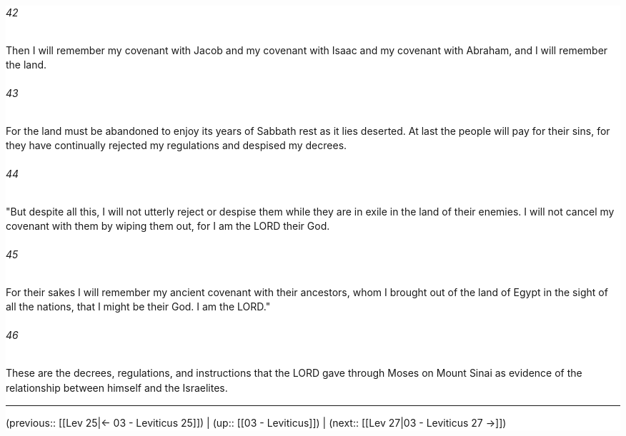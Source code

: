 ###### 42 
Then I will remember my covenant with Jacob and my covenant with Isaac and my covenant with Abraham, and I will remember the land. 

###### 43 
For the land must be abandoned to enjoy its years of Sabbath rest as it lies deserted. At last the people will pay for their sins, for they have continually rejected my regulations and despised my decrees. 

###### 44 
"But despite all this, I will not utterly reject or despise them while they are in exile in the land of their enemies. I will not cancel my covenant with them by wiping them out, for I am the LORD their God. 

###### 45 
For their sakes I will remember my ancient covenant with their ancestors, whom I brought out of the land of Egypt in the sight of all the nations, that I might be their God. I am the LORD." 

###### 46 
These are the decrees, regulations, and instructions that the LORD gave through Moses on Mount Sinai as evidence of the relationship between himself and the Israelites.

***

(previous:: [[Lev 25|← 03 - Leviticus 25]]) | (up:: [[03 - Leviticus]]) | (next:: [[Lev 27|03 - Leviticus 27 →]])

